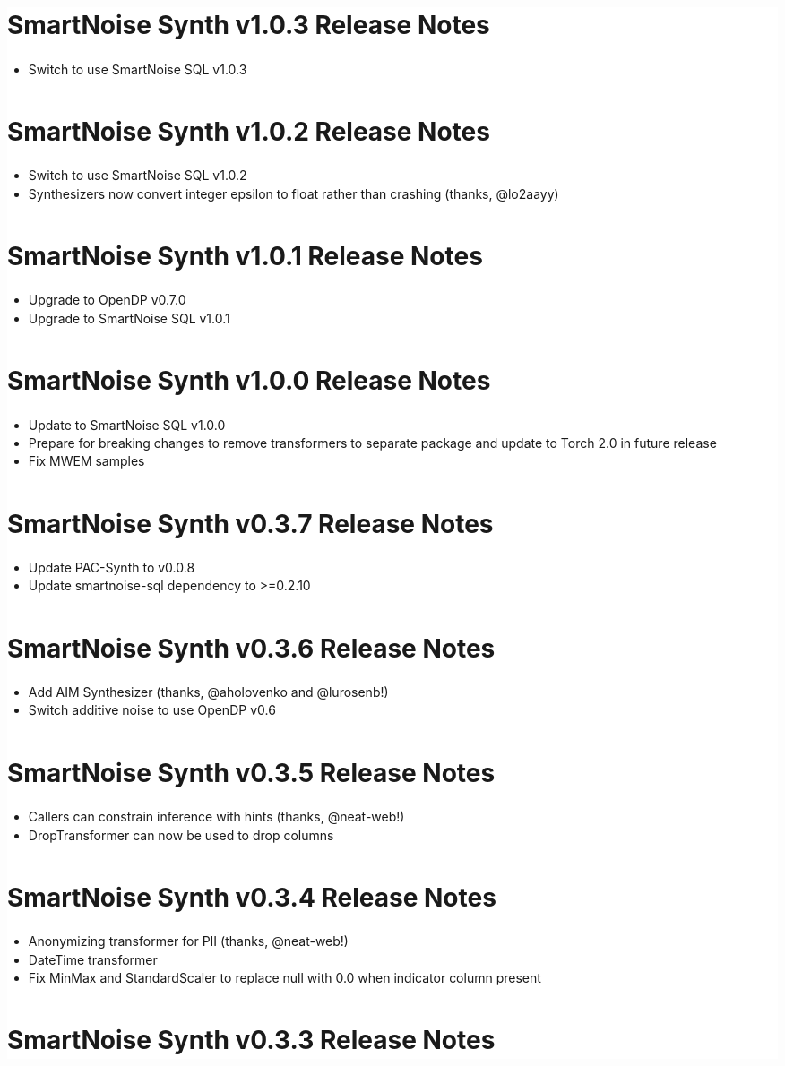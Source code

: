 # SmartNoise Synth v1.0.3 Release Notes

* Switch to use SmartNoise SQL v1.0.3

# SmartNoise Synth v1.0.2 Release Notes

* Switch to use SmartNoise SQL v1.0.2
* Synthesizers now convert integer epsilon to float rather than crashing (thanks, @lo2aayy)

# SmartNoise Synth v1.0.1 Release Notes

* Upgrade to OpenDP v0.7.0
* Upgrade to SmartNoise SQL v1.0.1

# SmartNoise Synth v1.0.0 Release Notes

* Update to SmartNoise SQL v1.0.0
* Prepare for breaking changes to remove transformers to separate package and update to Torch 2.0 in future release
* Fix MWEM samples


# SmartNoise Synth v0.3.7 Release Notes

* Update PAC-Synth to v0.0.8
* Update smartnoise-sql dependency to >=0.2.10

# SmartNoise Synth v0.3.6 Release Notes

* Add AIM Synthesizer (thanks, @aholovenko and @lurosenb!)
* Switch additive noise to use OpenDP v0.6

# SmartNoise Synth v0.3.5 Release Notes

* Callers can constrain inference with hints (thanks, @neat-web!)
* DropTransformer can now be used to drop columns

# SmartNoise Synth v0.3.4 Release Notes

* Anonymizing transformer for PII (thanks, @neat-web!)
* DateTime transformer
* Fix MinMax and StandardScaler to replace null with 0.0 when indicator column present

# SmartNoise Synth v0.3.3 Release Notes
